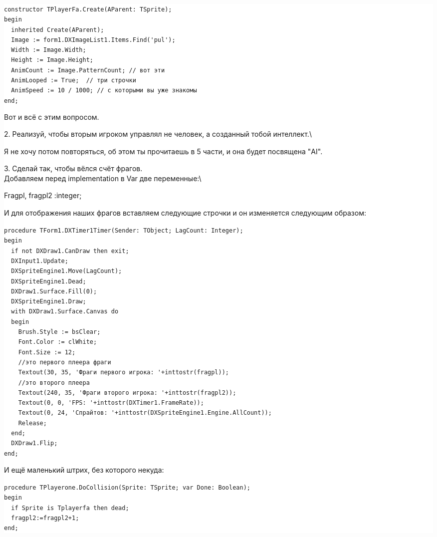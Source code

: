     constructor TPlayerFa.Create(AParent: TSprite);
    begin
      inherited Create(AParent);
      Image := form1.DXImageList1.Items.Find('pul');
      Width := Image.Width;
      Height := Image.Height;
      AnimCount := Image.PatternCount; // вот эти 
      AnimLooped := True;  // три строчки 
      AnimSpeed := 10 / 1000; // с которыми вы уже знакомы
    end;

Вот и всё с этим вопросом.

2\. Реализуй, чтобы вторым игроком управлял не человек, а созданный тобой
интеллект.\

Я не хочу потом повторяться, об этом ты прочитаешь в 5 части, и она
будет посвящена \"AI\".

3\. Сделай так, чтобы вёлся счёт фрагов.\
Добавляем перед implementation в Var две переменные:\

Fragpl, fragpl2 :integer;

И для отображения наших фрагов вставляем следующие строчки и он
изменяется следующим образом:

    procedure TForm1.DXTimer1Timer(Sender: TObject; LagCount: Integer);
    begin
      if not DXDraw1.CanDraw then exit;
      DXInput1.Update;
      DXSpriteEngine1.Move(LagCount);
      DXSpriteEngine1.Dead;
      DXDraw1.Surface.Fill(0);
      DXSpriteEngine1.Draw;
      with DXDraw1.Surface.Canvas do
      begin
        Brush.Style := bsClear;
        Font.Color := clWhite;
        Font.Size := 12;
        //это первого плеера фраги
        Textout(30, 35, 'Фраги первого игрока: '+inttostr(fragpl));
        //это второго плеера
        Textout(240, 35, 'Фраги второго игрока: '+inttostr(fragpl2));
        Textout(0, 0, 'FPS: '+inttostr(DXTimer1.FrameRate));
        Textout(0, 24, 'Спрайтов: '+inttostr(DXSpriteEngine1.Engine.AllCount));
        Release;
      end;
      DXDraw1.Flip;
    end;

И ещё маленький штрих, без которого некуда:

    procedure TPlayerone.DoCollision(Sprite: TSprite; var Done: Boolean);
    begin
      if Sprite is Tplayerfa then dead;
      fragpl2:=fragpl2+1;
    end;
     